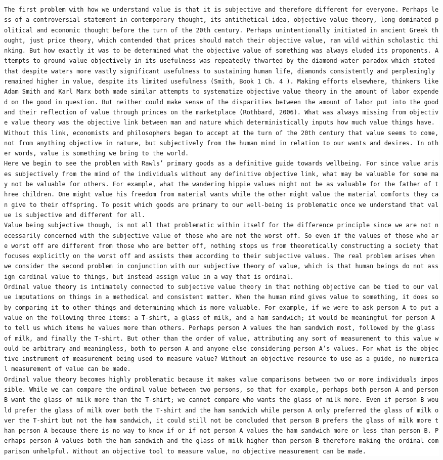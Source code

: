 	The first problem with how we understand value is that it is subjective and therefore different for everyone. Perhaps less of a controversial statement in contemporary thought, its antithetical idea, objective value theory, long dominated political and economic thought before the turn of the 20th century. Perhaps unintentionally initiated in ancient Greek thought, just price theory, which contended that prices should match their objective value, ran wild within scholastic thinking. But how exactly it was to be determined what the objective value of something was always eluded its proponents. Attempts to ground value objectively in its usefulness was repeatedly thwarted by the diamond-water paradox which stated that despite waters more vastly significant usefulness to sustaining human life, diamonds consistently and perplexingly remained higher in value, despite its limited usefulness (Smith, Book 1 Ch. 4 ). Making efforts elsewhere, thinkers like Adam Smith and Karl Marx both made similar attempts to systematize objective value theory in the amount of labor expended on the good in question. But neither could make sense of the disparities between the amount of labor put into the good and their reflection of value through princes on the marketplace (Rothbard, 2006). What was always missing from objective value theory was the objective link between man and nature which deterministically inputs how much value things have. Without this link, economists and philosophers began to accept at the turn of the 20th century that value seems to come, not from anything objective in nature, but subjectively from the human mind in relation to our wants and desires. In other words, value is something we bring to the world.  
	Here we begin to see the problem with Rawls’ primary goods as a definitive guide towards wellbeing. For since value arises subjectively from the mind of the individuals without any definitive objective link, what may be valuable for some may not be valuable for others. For example, what the wandering hippie values might not be as valuable for the father of three children. One might value his freedom from material wants while the other might value the material comforts they can give to their offspring. To posit which goods are primary to our well-being is problematic once we understand that value is subjective and different for all.
	Value being subjective though, is not all that problematic within itself for the difference principle since we are not necessarily concerned with the subjective value of those who are not the worst off. So even if the values of those who are worst off are different from those who are better off, nothing stops us from theoretically constructing a society that focuses explicitly on the worst off and assists them according to their subjective values. The real problem arises when we consider the second problem in conjunction with our subjective theory of value, which is that human beings do not assign cardinal value to things, but instead assign value in a way that is ordinal. 
	Ordinal value theory is intimately connected to subjective value theory in that nothing objective can be tied to our value imputations on things in a methodical and consistent matter. When the human mind gives value to something, it does so by comparing it to other things and determining which is more valuable. For example, if we were to ask person A to put a value on the following three items: a T-shirt, a glass of milk, and a ham sandwich; it would be meaningful for person A to tell us which items he values more than others. Perhaps person A values the ham sandwich most, followed by the glass of milk, and finally the T-shirt. But other than the order of value, attributing any sort of measurement to this value would be arbitrary and meaningless, both to person A and anyone else considering person A’s values. For what is the objective instrument of measurement being used to measure value? Without an objective resource to use as a guide, no numerical measurement of value can be made. 
	Ordinal value theory becomes highly problematic because it makes value comparisons between two or more individuals impossible. While we can compare the ordinal value between two persons, so that for example, perhaps both person A and person B want the glass of milk more than the T-shirt; we cannot compare who wants the glass of milk more. Even if person B would prefer the glass of milk over both the T-shirt and the ham sandwich while person A only preferred the glass of milk over the T-shirt but not the ham sandwich, it could still not be concluded that person B prefers the glass of milk more than person A because there is no way to know if or if not person A values the ham sandwich more or less than person B. Perhaps person A values both the ham sandwich and the glass of milk higher than person B therefore making the ordinal comparison unhelpful. Without an objective tool to measure value, no objective measurement can be made. 